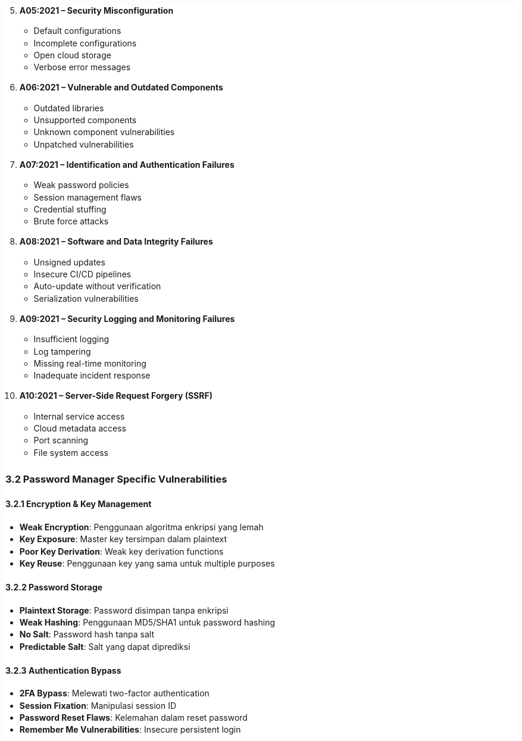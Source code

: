 5. **A05:2021 – Security Misconfiguration**
   - Default configurations
   - Incomplete configurations
   - Open cloud storage
   - Verbose error messages

6. **A06:2021 – Vulnerable and Outdated Components**
   - Outdated libraries
   - Unsupported components
   - Unknown component vulnerabilities
   - Unpatched vulnerabilities

7. **A07:2021 – Identification and Authentication Failures**
   - Weak password policies
   - Session management flaws
   - Credential stuffing
   - Brute force attacks

8. **A08:2021 – Software and Data Integrity Failures**
   - Unsigned updates
   - Insecure CI/CD pipelines
   - Auto-update without verification
   - Serialization vulnerabilities

9. **A09:2021 – Security Logging and Monitoring Failures**
   - Insufficient logging
   - Log tampering
   - Missing real-time monitoring
   - Inadequate incident response

10. **A10:2021 – Server-Side Request Forgery (SSRF)**
    - Internal service access
    - Cloud metadata access
    - Port scanning
    - File system access

### 3.2 Password Manager Specific Vulnerabilities

#### 3.2.1 Encryption & Key Management
- **Weak Encryption**: Penggunaan algoritma enkripsi yang lemah
- **Key Exposure**: Master key tersimpan dalam plaintext
- **Poor Key Derivation**: Weak key derivation functions
- **Key Reuse**: Penggunaan key yang sama untuk multiple purposes

#### 3.2.2 Password Storage
- **Plaintext Storage**: Password disimpan tanpa enkripsi
- **Weak Hashing**: Penggunaan MD5/SHA1 untuk password hashing
- **No Salt**: Password hash tanpa salt
- **Predictable Salt**: Salt yang dapat diprediksi

#### 3.2.3 Authentication Bypass
- **2FA Bypass**: Melewati two-factor authentication
- **Session Fixation**: Manipulasi session ID
- **Password Reset Flaws**: Kelemahan dalam reset password
- **Remember Me Vulnerabilities**: Insecure persistent login
